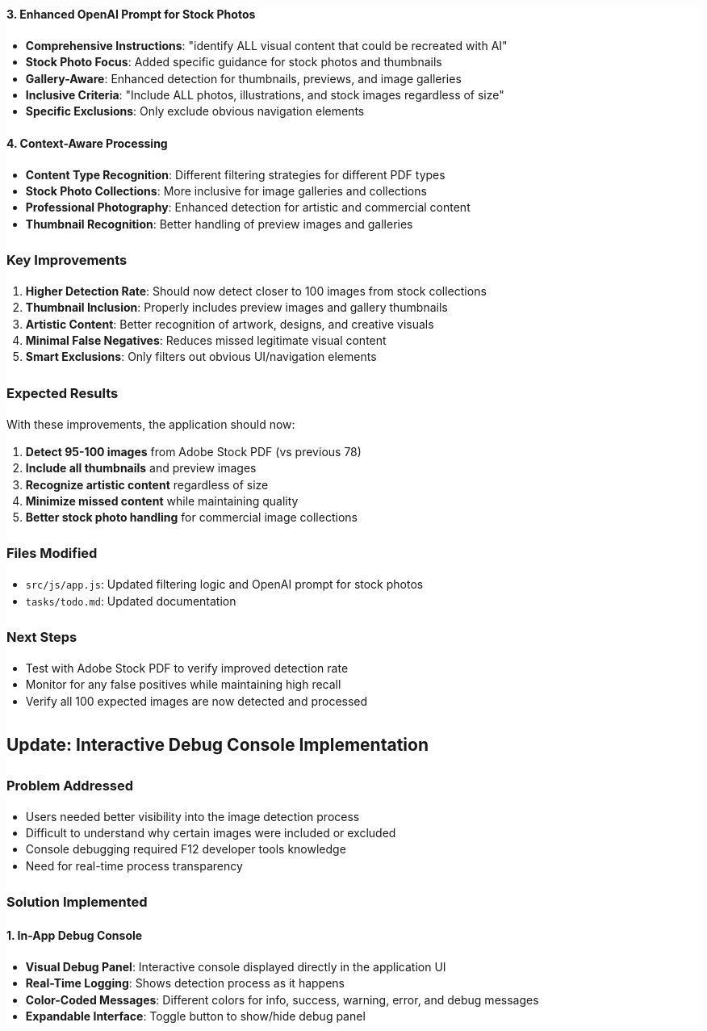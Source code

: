 #### 3. Enhanced OpenAI Prompt for Stock Photos
- **Comprehensive Instructions**: "identify ALL visual content that could be recreated with AI"
- **Stock Photo Focus**: Added specific guidance for stock photos and thumbnails
- **Gallery-Aware**: Enhanced detection for thumbnails, previews, and image galleries
- **Inclusive Criteria**: "Include ALL photos, illustrations, and stock images regardless of size"
- **Specific Exclusions**: Only exclude obvious navigation elements

#### 4. Context-Aware Processing
- **Content Type Recognition**: Different filtering strategies for different PDF types
- **Stock Photo Collections**: More inclusive for image galleries and collections
- **Professional Photography**: Enhanced detection for artistic and commercial content
- **Thumbnail Recognition**: Better handling of preview images and galleries

### Key Improvements

1. **Higher Detection Rate**: Should now detect closer to 100 images from stock collections
2. **Thumbnail Inclusion**: Properly includes preview images and gallery thumbnails
3. **Artistic Content**: Better recognition of artwork, designs, and creative visuals
4. **Minimal False Negatives**: Reduces missed legitimate visual content
5. **Smart Exclusions**: Only filters out obvious UI/navigation elements

### Expected Results

With these improvements, the application should now:
1. **Detect 95-100 images** from Adobe Stock PDF (vs previous 78)
2. **Include all thumbnails** and preview images
3. **Recognize artistic content** regardless of size
4. **Minimize missed content** while maintaining quality
5. **Better stock photo handling** for commercial image collections

### Files Modified
- `src/js/app.js`: Updated filtering logic and OpenAI prompt for stock photos
- `tasks/todo.md`: Updated documentation

### Next Steps
- Test with Adobe Stock PDF to verify improved detection rate
- Monitor for any false positives while maintaining high recall
- Verify all 100 expected images are now detected and processed

## Update: Interactive Debug Console Implementation

### Problem Addressed
- Users needed better visibility into the image detection process
- Difficult to understand why certain images were included or excluded
- Console debugging required F12 developer tools knowledge
- Need for real-time process transparency

### Solution Implemented

#### 1. In-App Debug Console
- **Visual Debug Panel**: Interactive console displayed directly in the application UI
- **Real-Time Logging**: Shows detection process as it happens
- **Color-Coded Messages**: Different colors for info, success, warning, error, and debug messages
- **Expandable Interface**: Toggle button to show/hide debug panel
